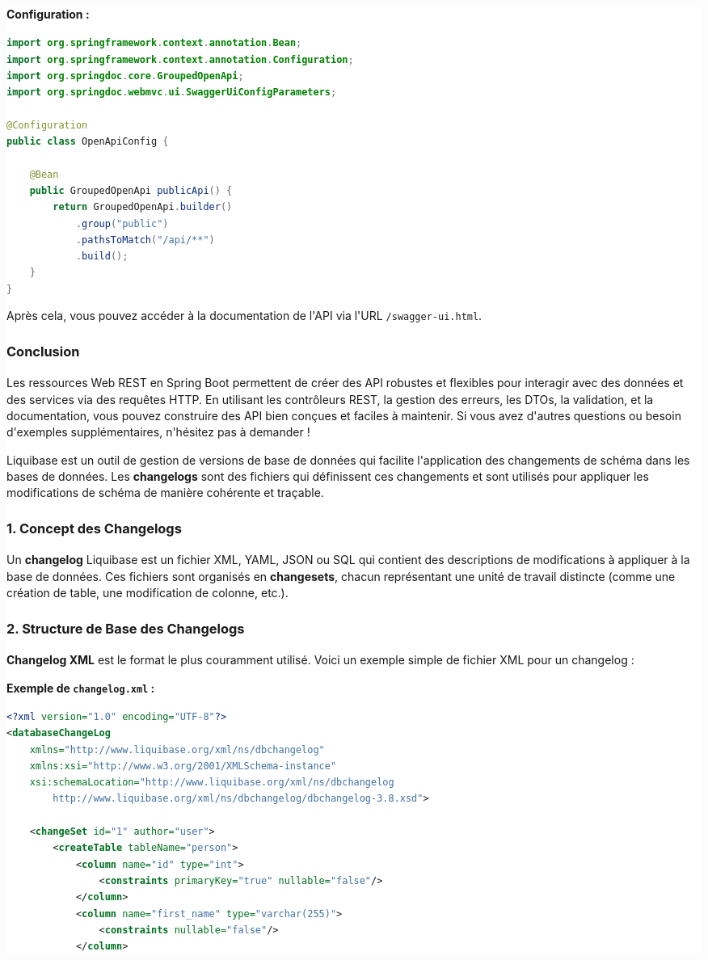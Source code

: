 **Configuration :**
```java
import org.springframework.context.annotation.Bean;
import org.springframework.context.annotation.Configuration;
import org.springdoc.core.GroupedOpenApi;
import org.springdoc.webmvc.ui.SwaggerUiConfigParameters;

@Configuration
public class OpenApiConfig {

    @Bean
    public GroupedOpenApi publicApi() {
        return GroupedOpenApi.builder()
            .group("public")
            .pathsToMatch("/api/**")
            .build();
    }
}
```

Après cela, vous pouvez accéder à la documentation de l'API via l'URL `/swagger-ui.html`.

### Conclusion

Les ressources Web REST en Spring Boot permettent de créer des API robustes et flexibles pour interagir avec des données et des services via des requêtes HTTP. En utilisant les contrôleurs REST, la gestion des erreurs, les DTOs, la validation, et la documentation, vous pouvez construire des API bien conçues et faciles à maintenir. Si vous avez d'autres questions ou besoin d'exemples supplémentaires, n'hésitez pas à demander !




Liquibase est un outil de gestion de versions de base de données qui facilite l'application des changements de schéma dans les bases de données. Les **changelogs** sont des fichiers qui définissent ces changements et sont utilisés pour appliquer les modifications de schéma de manière cohérente et traçable.

### 1. **Concept des Changelogs**

Un **changelog** Liquibase est un fichier XML, YAML, JSON ou SQL qui contient des descriptions de modifications à appliquer à la base de données. Ces fichiers sont organisés en **changesets**, chacun représentant une unité de travail distincte (comme une création de table, une modification de colonne, etc.).

### 2. **Structure de Base des Changelogs**

**Changelog XML** est le format le plus couramment utilisé. Voici un exemple simple de fichier XML pour un changelog :

**Exemple de `changelog.xml` :**
```xml
<?xml version="1.0" encoding="UTF-8"?>
<databaseChangeLog
    xmlns="http://www.liquibase.org/xml/ns/dbchangelog"
    xmlns:xsi="http://www.w3.org/2001/XMLSchema-instance"
    xsi:schemaLocation="http://www.liquibase.org/xml/ns/dbchangelog
        http://www.liquibase.org/xml/ns/dbchangelog/dbchangelog-3.8.xsd">

    <changeSet id="1" author="user">
        <createTable tableName="person">
            <column name="id" type="int">
                <constraints primaryKey="true" nullable="false"/>
            </column>
            <column name="first_name" type="varchar(255)">
                <constraints nullable="false"/>
            </column>
```